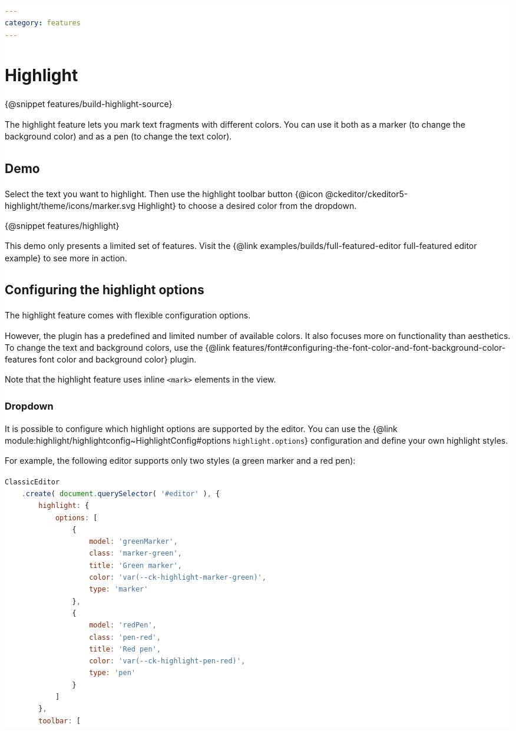```yaml
---
category: features
---
```


# Highlight

{@snippet features/build-highlight-source}

The highlight feature lets you mark text fragments with different colors. You can use it both as a marker (to change the background color) and as a pen (to change the text color).

## Demo

Select the text you want to highlight. Then use the highlight toolbar button {@icon @ckeditor/ckeditor5-highlight/theme/icons/marker.svg Highlight} to choose a desired color from the dropdown.

{@snippet features/highlight}

<info-box info>
	This demo only presents a limited set of features. Visit the {@link examples/builds/full-featured-editor full-featured editor example} to see more in action.
</info-box>

## Configuring the highlight options

The highlight feature comes with flexible configuration options.

However, the plugin has a predefined and limited number of available colors. It also focuses more on functionality than aesthetics. To change the text and background colors, use the {@link features/font#configuring-the-font-color-and-font-background-color-features font color and background color} plugin.

Note that the highlight feature uses inline `<mark>` elements in the view.

### Dropdown

It is possible to configure which highlight options are supported by the editor.
You can use the {@link module:highlight/highlightconfig~HighlightConfig#options `highlight.options`} configuration and define your own highlight styles.

For example, the following editor supports only two styles (a green marker and a red pen):

```js
ClassicEditor
	.create( document.querySelector( '#editor' ), {
		highlight: {
			options: [
				{
					model: 'greenMarker',
					class: 'marker-green',
					title: 'Green marker',
					color: 'var(--ck-highlight-marker-green)',
					type: 'marker'
				},
				{
					model: 'redPen',
					class: 'pen-red',
					title: 'Red pen',
					color: 'var(--ck-highlight-pen-red)',
					type: 'pen'
				}
			]
		},
		toolbar: [
```